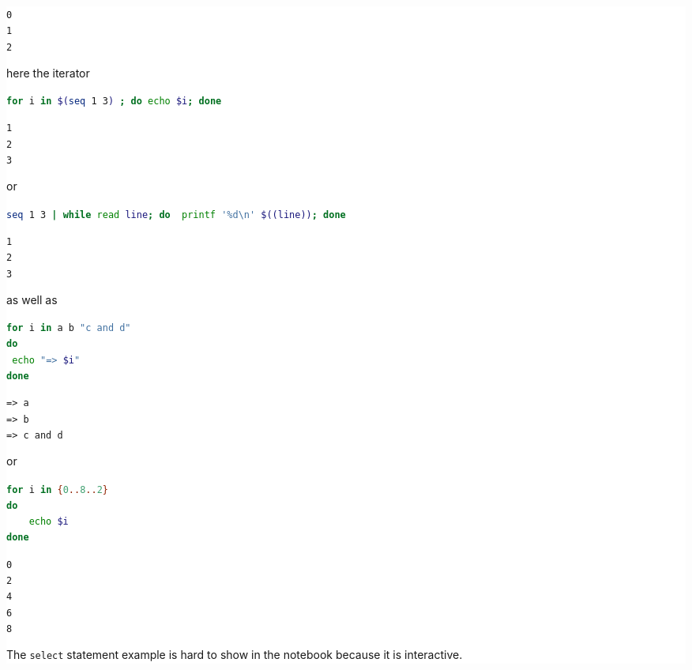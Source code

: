     0
    1
    2


here the iterator


```bash
for i in $(seq 1 3) ; do echo $i; done
```

    1
    2
    3


or


```bash
seq 1 3 | while read line; do  printf '%d\n' $((line)); done
```

    1
    2
    3


as well as


```bash
for i in a b "c and d"
do
 echo "=> $i"
done
```

    => a
    => b
    => c and d


or


```bash
for i in {0..8..2}
do
    echo $i
done    
```

    0
    2
    4
    6
    8


The `select` statement example is hard to show in the notebook because it is interactive.

